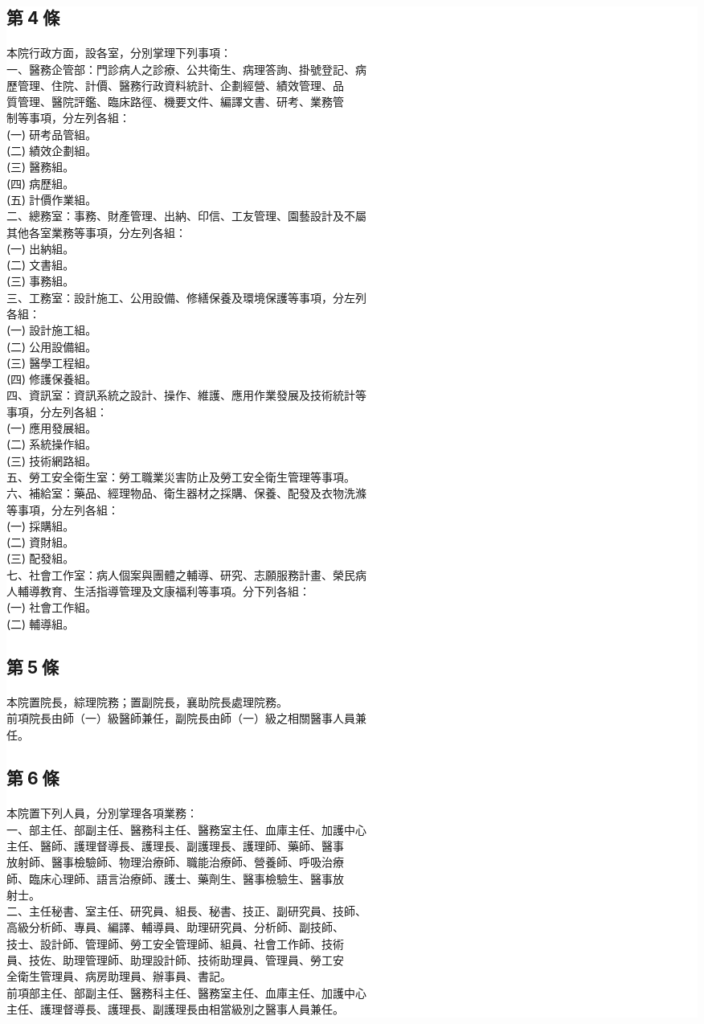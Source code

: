 第 4 條
-------
本院行政方面，設各室，分別掌理下列事項：                          
一、醫務企管部：門診病人之診療、公共衛生、病理答詢、掛號登記、病  
    歷管理、住院、計價、醫務行政資料統計、企劃經營、績效管理、品  
    質管理、醫院評鑑、臨床路徑、機要文件、編譯文書、研考、業務管  
    制等事項，分左列各組：                                        
 (一) 研考品管組。                                                
 (二) 績效企劃組。                                                
 (三) 醫務組。                                                    
 (四) 病歷組。                                                    
 (五) 計價作業組。                                                
二、總務室：事務、財產管理、出納、印信、工友管理、園藝設計及不屬  
    其他各室業務等事項，分左列各組：                              
 (一) 出納組。                                                    
 (二) 文書組。                                                    
 (三) 事務組。                                                    
三、工務室：設計施工、公用設備、修繕保養及環境保護等事項，分左列  
    各組：                                                        
 (一) 設計施工組。                                                
 (二) 公用設備組。                                                
 (三) 醫學工程組。                                                
 (四) 修護保養組。                                                
四、資訊室：資訊系統之設計、操作、維護、應用作業發展及技術統計等  
    事項，分左列各組：                                            
 (一) 應用發展組。                                                
 (二) 系統操作組。                                                
 (三) 技術網路組。                                                
五、勞工安全衛生室：勞工職業災害防止及勞工安全衛生管理等事項。    
六、補給室：藥品、經理物品、衛生器材之採購、保養、配發及衣物洗滌  
    等事項，分左列各組：                                          
 (一) 採購組。                                                    
 (二) 資財組。                                                    
 (三) 配發組。                                                    
七、社會工作室：病人個案與團體之輔導、研究、志願服務計畫、榮民病  
    人輔導教育、生活指導管理及文康福利等事項。分下列各組：        
 (一) 社會工作組。                                                
 (二) 輔導組。

第 5 條
-------
本院置院長，綜理院務；置副院長，襄助院長處理院務。  
前項院長由師（一）級醫師兼任，副院長由師（一）級之相關醫事人員兼  
任。

第 6 條
-------
本院置下列人員，分別掌理各項業務：  
一、部主任、部副主任、醫務科主任、醫務室主任、血庫主任、加護中心  
    主任、醫師、護理督導長、護理長、副護理長、護理師、藥師、醫事  
    放射師、醫事檢驗師、物理治療師、職能治療師、營養師、呼吸治療  
    師、臨床心理師、語言治療師、護士、藥劑生、醫事檢驗生、醫事放  
    射士。  
二、主任秘書、室主任、研究員、組長、秘書、技正、副研究員、技師、  
    高級分析師、專員、編譯、輔導員、助理研究員、分析師、副技師、  
    技士、設計師、管理師、勞工安全管理師、組員、社會工作師、技術  
    員、技佐、助理管理師、助理設計師、技術助理員、管理員、勞工安  
    全衛生管理員、病房助理員、辦事員、書記。  
前項部主任、部副主任、醫務科主任、醫務室主任、血庫主任、加護中心  
主任、護理督導長、護理長、副護理長由相當級別之醫事人員兼任。
